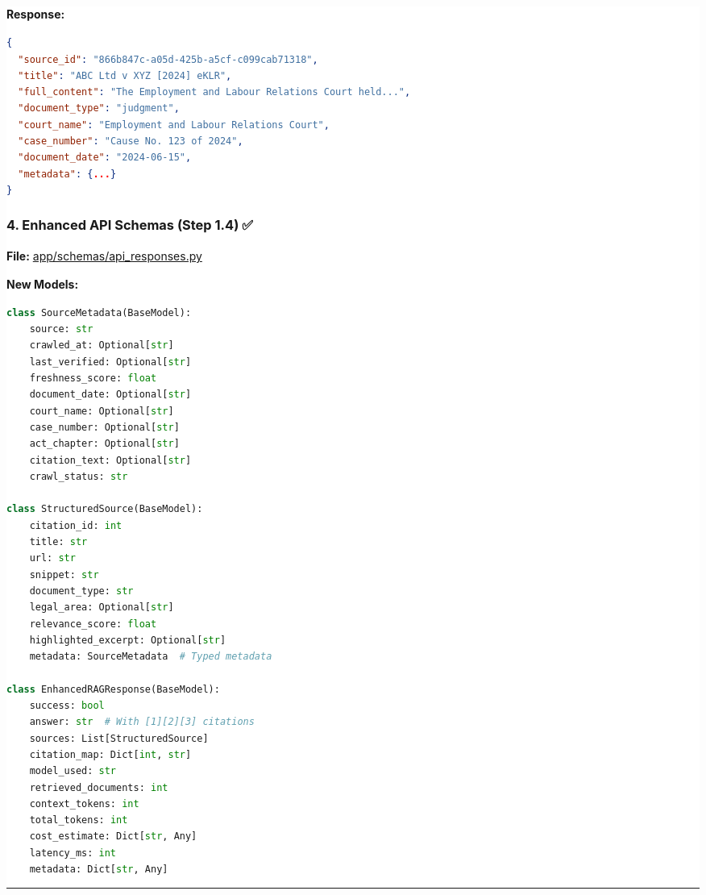 **Response:**
```json
{
  "source_id": "866b847c-a05d-425b-a5cf-c099cab71318",
  "title": "ABC Ltd v XYZ [2024] eKLR",
  "full_content": "The Employment and Labour Relations Court held...",
  "document_type": "judgment",
  "court_name": "Employment and Labour Relations Court",
  "case_number": "Cause No. 123 of 2024",
  "document_date": "2024-06-15",
  "metadata": {...}
}
```

### 4. Enhanced API Schemas (Step 1.4) ✅
**File:** [app/schemas/api_responses.py](app/schemas/api_responses.py)

**New Models:**
```python
class SourceMetadata(BaseModel):
    source: str
    crawled_at: Optional[str]
    last_verified: Optional[str]
    freshness_score: float
    document_date: Optional[str]
    court_name: Optional[str]
    case_number: Optional[str]
    act_chapter: Optional[str]
    citation_text: Optional[str]
    crawl_status: str

class StructuredSource(BaseModel):
    citation_id: int
    title: str
    url: str
    snippet: str
    document_type: str
    legal_area: Optional[str]
    relevance_score: float
    highlighted_excerpt: Optional[str]
    metadata: SourceMetadata  # Typed metadata

class EnhancedRAGResponse(BaseModel):
    success: bool
    answer: str  # With [1][2][3] citations
    sources: List[StructuredSource]
    citation_map: Dict[int, str]
    model_used: str
    retrieved_documents: int
    context_tokens: int
    total_tokens: int
    cost_estimate: Dict[str, Any]
    latency_ms: int
    metadata: Dict[str, Any]
```

---